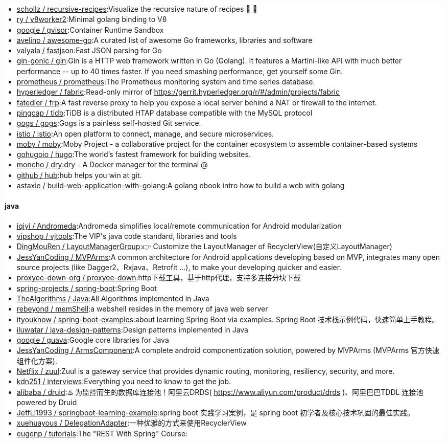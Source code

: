 * [schollz / recursive-recipes](https://github.com/schollz/recursive-recipes):Visualize the recursive nature of recipes 🍰 🍪
* [ry / v8worker2](https://github.com/ry/v8worker2):Minimal golang binding to V8
* [google / gvisor](https://github.com/google/gvisor):Container Runtime Sandbox
* [avelino / awesome-go](https://github.com/avelino/awesome-go):A curated list of awesome Go frameworks, libraries and software
* [valyala / fastjson](https://github.com/valyala/fastjson):Fast JSON parsing for Go
* [gin-gonic / gin](https://github.com/gin-gonic/gin):Gin is a HTTP web framework written in Go (Golang). It features a Martini-like API with much better performance -- up to 40 times faster. If you need smashing performance, get yourself some Gin.
* [prometheus / prometheus](https://github.com/prometheus/prometheus):The Prometheus monitoring system and time series database.
* [hyperledger / fabric](https://github.com/hyperledger/fabric):Read-only mirror of https://gerrit.hyperledger.org/r/#/admin/projects/fabric
* [fatedier / frp](https://github.com/fatedier/frp):A fast reverse proxy to help you expose a local server behind a NAT or firewall to the internet.
* [pingcap / tidb](https://github.com/pingcap/tidb):TiDB is a distributed HTAP database compatible with the MySQL protocol
* [gogs / gogs](https://github.com/gogs/gogs):Gogs is a painless self-hosted Git service.
* [istio / istio](https://github.com/istio/istio):An open platform to connect, manage, and secure microservices.
* [moby / moby](https://github.com/moby/moby):Moby Project - a collaborative project for the container ecosystem to assemble container-based systems
* [gohugoio / hugo](https://github.com/gohugoio/hugo):The world’s fastest framework for building websites.
* [moncho / dry](https://github.com/moncho/dry):dry - A Docker manager for the terminal @
* [github / hub](https://github.com/github/hub):hub helps you win at git.
* [astaxie / build-web-application-with-golang](https://github.com/astaxie/build-web-application-with-golang):A golang ebook intro how to build a web with golang

#### java
* [iqiyi / Andromeda](https://github.com/iqiyi/Andromeda):Andromeda simplifies local/remote communication for Android modularization
* [vipshop / vjtools](https://github.com/vipshop/vjtools):The VIP's java code standard, libraries and tools
* [DingMouRen / LayoutManagerGroup](https://github.com/DingMouRen/LayoutManagerGroup):👉 Customize the LayoutManager of RecyclerView(自定义LayoutManager)
* [JessYanCoding / MVPArms](https://github.com/JessYanCoding/MVPArms):A common architecture for Android applications developing based on MVP, integrates many open source projects (like Dagger2、Rxjava、Retrofit ...), to make your developing quicker and easier.
* [proxyee-down-org / proxyee-down](https://github.com/proxyee-down-org/proxyee-down):http下载工具，基于http代理，支持多连接分块下载
* [spring-projects / spring-boot](https://github.com/spring-projects/spring-boot):Spring Boot
* [TheAlgorithms / Java](https://github.com/TheAlgorithms/Java):All Algorithms implemented in Java
* [rebeyond / memShell](https://github.com/rebeyond/memShell):a webshell resides in the memory of java web server
* [ityouknow / spring-boot-examples](https://github.com/ityouknow/spring-boot-examples):about learning Spring Boot via examples. Spring Boot 技术栈示例代码，快速简单上手教程。
* [iluwatar / java-design-patterns](https://github.com/iluwatar/java-design-patterns):Design patterns implemented in Java
* [google / guava](https://github.com/google/guava):Google core libraries for Java
* [JessYanCoding / ArmsComponent](https://github.com/JessYanCoding/ArmsComponent):A complete android componentization solution, powered by MVPArms (MVPArms 官方快速组件化方案).
* [Netflix / zuul](https://github.com/Netflix/zuul):Zuul is a gateway service that provides dynamic routing, monitoring, resiliency, security, and more.
* [kdn251 / interviews](https://github.com/kdn251/interviews):Everything you need to know to get the job.
* [alibaba / druid](https://github.com/alibaba/druid):♨️ 为监控而生的数据库连接池！阿里云DRDS( https://www.aliyun.com/product/drds )、阿里巴巴TDDL 连接池powered by Druid
* [JeffLi1993 / springboot-learning-example](https://github.com/JeffLi1993/springboot-learning-example):spring boot 实践学习案例，是 spring boot 初学者及核心技术巩固的最佳实践。
* [xuehuayous / DelegationAdapter](https://github.com/xuehuayous/DelegationAdapter):一种优雅的方式来使用RecyclerView
* [eugenp / tutorials](https://github.com/eugenp/tutorials):The "REST With Spring" Course: